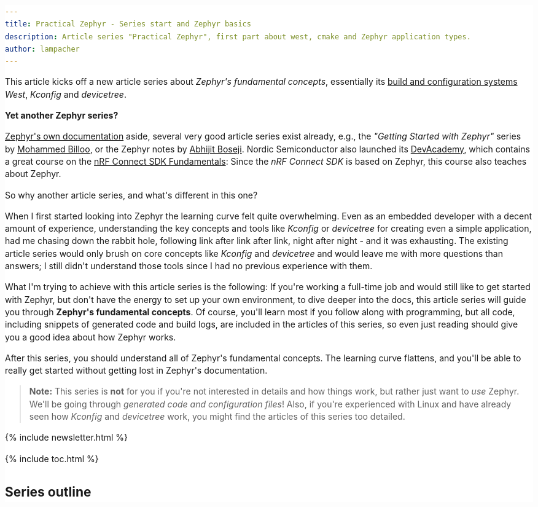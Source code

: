 ```yaml
---
title: Practical Zephyr - Series start and Zephyr basics
description: Article series "Practical Zephyr", first part about west, cmake and Zephyr application types.
author: lampacher
---
```


This article kicks off a new article series about _Zephyr's fundamental concepts_, essentially its [build and configuration systems](https://docs.zephyrproject.org/latest/build/index.html) _West_, _Kconfig_ and _devicetree_.

**Yet another Zephyr series?**

[Zephyr's own documentation](https://docs.zephyrproject.org/latest/develop/getting_started/index.html) aside, several very good article series exist already, e.g., the _"Getting Started with Zephyr"_ series by [Mohammed Billoo](https://www.embeddedrelated.com/blogs-1/nf/Mohammed_Billoo.php), or the Zephyr notes by [Abhijit Boseji](https://boseji.com/docs/zephyr/). Nordic Semiconductor also launched its [DevAcademy](https://academy.nordicsemi.com/), which contains a great course on the [nRF Connect SDK Fundamentals](https://academy.nordicsemi.com/courses/nrf-connect-sdk-fundamentals/): Since the _nRF Connect SDK_ is based on Zephyr, this course also teaches about Zephyr.

So why another article series, and what's different in this one?

When I first started looking into Zephyr the learning curve felt quite overwhelming. Even as an embedded developer with a decent amount of experience, understanding the key concepts and tools like _Kconfig_ or _devicetree_ for creating even a simple application, had me chasing down the rabbit hole, following link after link after link, night after night - and it was exhausting. The existing article series would only brush on core concepts like _Kconfig_ and _devicetree_ and would leave me with more questions than answers; I still didn't understand those tools since I had no previous experience with them.



What I'm trying to achieve with this article series is the following: If you're working a full-time job and would still like to get started with Zephyr, but don't have the energy to set up your own environment, to dive deeper into the docs, this article series will guide you through __Zephyr's fundamental concepts__. Of course, you'll learn most if you follow along with programming, but all code, including snippets of generated code and build logs, are included in the articles of this series, so even just reading should give you a good idea about how Zephyr works.

After this series, you should understand all of Zephyr's fundamental concepts. The learning curve flattens, and you'll be able to really get started without getting lost in Zephyr's documentation.



> **Note:** This series is **not** for you if you're not interested in details and how things work, but rather just want to _use_ Zephyr. We'll be going through _generated code and configuration files_! Also, if you're experienced with Linux and have already seen how _Kconfig_ and _devicetree_ work, you might find the articles of this series too detailed.

{% include newsletter.html %}

{% include toc.html %}

## Series outline

